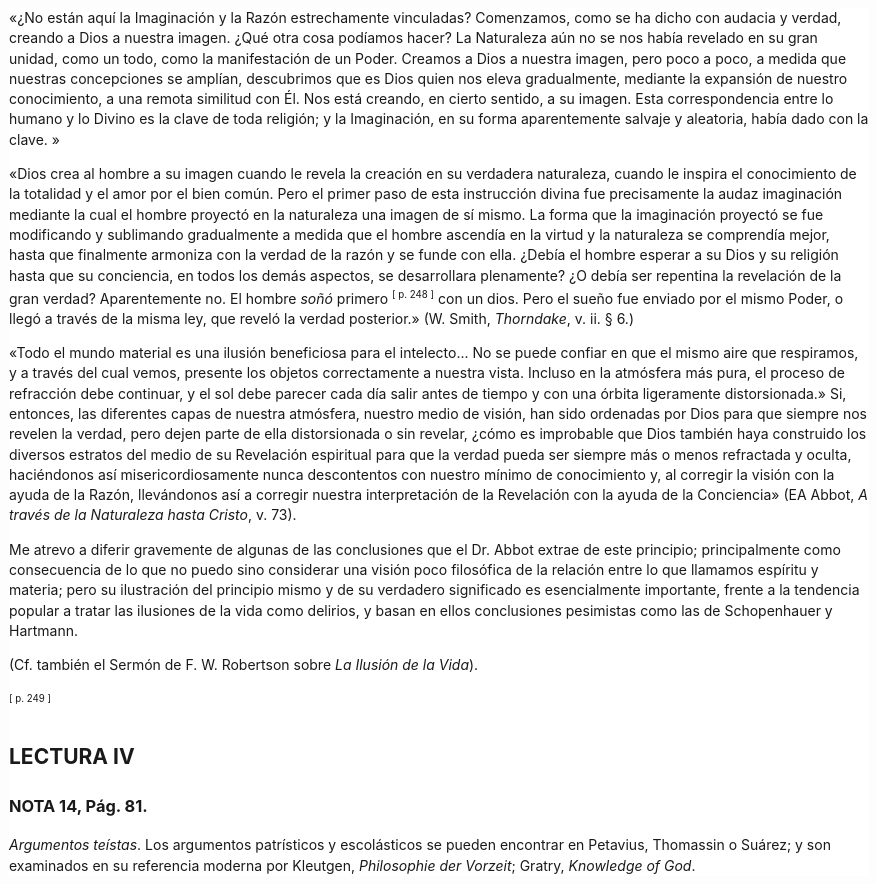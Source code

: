 «¿No están aquí la Imaginación y la Razón estrechamente vinculadas? Comenzamos, como se ha dicho con audacia y verdad, creando a Dios a nuestra imagen. ¿Qué otra cosa podíamos hacer? La Naturaleza aún no se nos había revelado en su gran unidad, como un todo, como la manifestación de un Poder. Creamos a Dios a nuestra imagen, pero poco a poco, a medida que nuestras concepciones se amplían, descubrimos que es Dios quien nos eleva gradualmente, mediante la expansión de nuestro conocimiento, a una remota similitud con Él. Nos está creando, en cierto sentido, a su imagen. Esta correspondencia entre lo humano y lo Divino es la clave de toda religión; y la Imaginación, en su forma aparentemente salvaje y aleatoria, había dado con la clave. »

«Dios crea al hombre a su imagen cuando le revela la creación en su verdadera naturaleza, cuando le inspira el conocimiento de la totalidad y el amor por el bien común. Pero el primer paso de esta instrucción divina fue precisamente la audaz imaginación mediante la cual el hombre proyectó en la naturaleza una imagen de sí mismo. La forma que la imaginación proyectó se fue modificando y sublimando gradualmente a medida que el hombre ascendía en la virtud y la naturaleza se comprendía mejor, hasta que finalmente armoniza con la verdad de la razón y se funde con ella. ¿Debía el hombre esperar a su Dios y su religión hasta que su conciencia, en todos los demás aspectos, se desarrollara plenamente? ¿O debía ser repentina la revelación de la gran verdad? Aparentemente no. El hombre _soñó_ primero <span id="p248"><sup><small>[ p. 248 ]</small></sup></span> con un dios. Pero el sueño fue enviado por el mismo Poder, o llegó a través de la misma ley, que reveló la verdad posterior.» (W. Smith, _Thorndake_, v. ii. § 6.)

«Todo el mundo material es una ilusión beneficiosa para el intelecto... No se puede confiar en que el mismo aire que respiramos, y a través del cual vemos, presente los objetos correctamente a nuestra vista. Incluso en la atmósfera más pura, el proceso de refracción debe continuar, y el sol debe parecer cada día salir antes de tiempo y con una órbita ligeramente distorsionada.» Si, entonces, las diferentes capas de nuestra atmósfera, nuestro medio de visión, han sido ordenadas por Dios para que siempre nos revelen la verdad, pero dejen parte de ella distorsionada o sin revelar, ¿cómo es improbable que Dios también haya construido los diversos estratos del medio de su Revelación espiritual para que la verdad pueda ser siempre más o menos refractada y oculta, haciéndonos así misericordiosamente nunca descontentos con nuestro mínimo de conocimiento y, al corregir la visión con la ayuda de la Razón, llevándonos así a corregir nuestra interpretación de la Revelación con la ayuda de la Conciencia» (EA Abbot, _A través de la Naturaleza hasta Cristo_, v. 73). 

Me atrevo a diferir gravemente de algunas de las conclusiones que el Dr. Abbot extrae de este principio; principalmente como consecuencia de lo que no puedo sino considerar una visión poco filosófica de la relación entre lo que llamamos espíritu y materia; pero su ilustración del principio mismo y de su verdadero significado es esencialmente importante, frente a la tendencia popular a tratar las ilusiones de la vida como delirios, y basan en ellos conclusiones pesimistas como las de Schopenhauer y Hartmann. 

(Cf. también el Sermón de F. W. Robertson sobre _La Ilusión de la Vida_). 

<span id="p249"><sup><small>[ p. 249 ]</small></sup></span> 

## LECTURA IV 

<span id="note14"></span> 

### NOTA 14, Pág. 81. 

_Argumentos teístas_. Los argumentos patrísticos y escolásticos se pueden encontrar en Petavius, Thomassin o Suárez; y son examinados en su referencia moderna por Kleutgen, _Philosophie der Vorzeit_; Gratry, _Knowledge of God_. 

